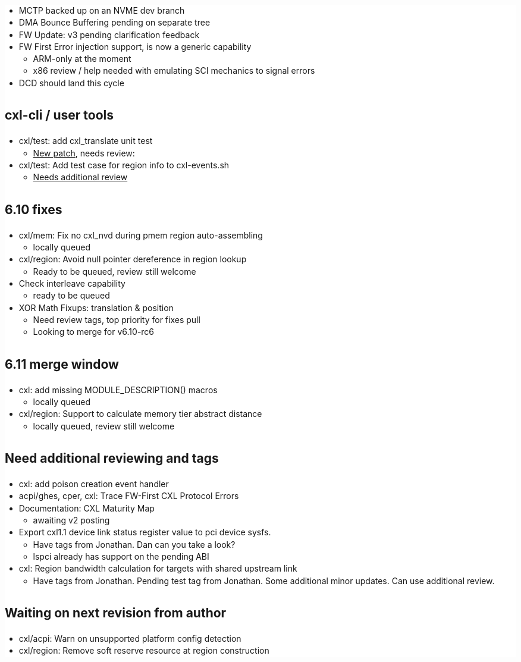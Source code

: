 * MCTP backed up on an NVME dev branch
* DMA Bounce Buffering pending on separate tree
* FW Update: v3 pending clarification feedback
* FW First Error injection support, is now a generic capability
  - ARM-only at the moment
  - x86 review / help needed with emulating SCI mechanics to signal errors
* DCD should land this cycle

## cxl-cli / user tools
* cxl/test: add cxl_translate unit test
  - [New patch](http://lore.kernel.org/20240624210644.495563-1-alison.schofield@intel.com), needs review: 
* cxl/test: Add test case for region info to cxl-events.sh
  - [Needs additional review](http://lore.kernel.org/20240328043727.2186722-1-alison.schofield@intel.com)

## 6.10 fixes
* cxl/mem: Fix no cxl_nvd during pmem region auto-assembling
  - locally queued
* cxl/region: Avoid null pointer dereference in region lookup
  - Ready to be queued, review still welcome
* Check interleave capability
  - ready to be queued
* XOR Math Fixups: translation & position
  - Need review tags, top priority for fixes pull
  - Looking to merge for v6.10-rc6

## 6.11 merge window
* cxl: add missing MODULE_DESCRIPTION() macros
  - locally queued
* cxl/region: Support to calculate memory tier abstract distance
  - locally queued, review still welcome

## Need additional reviewing and tags
* cxl: add poison creation event handler
* acpi/ghes, cper, cxl: Trace FW-First CXL Protocol Errors
* Documentation: CXL Maturity Map
  - awaiting v2 posting
* Export cxl1.1 device link status register value to pci device sysfs.
  - Have tags from Jonathan. Dan can you take a look?
  - lspci already has support on the pending ABI
* cxl: Region bandwidth calculation for targets with shared upstream link
  - Have tags from Jonathan. Pending test tag from Jonathan. Some additional minor updates. Can use additional review.

## Waiting on next revision from author
* cxl/acpi: Warn on unsupported platform config detection
* cxl/region: Remove soft reserve resource at region construction
